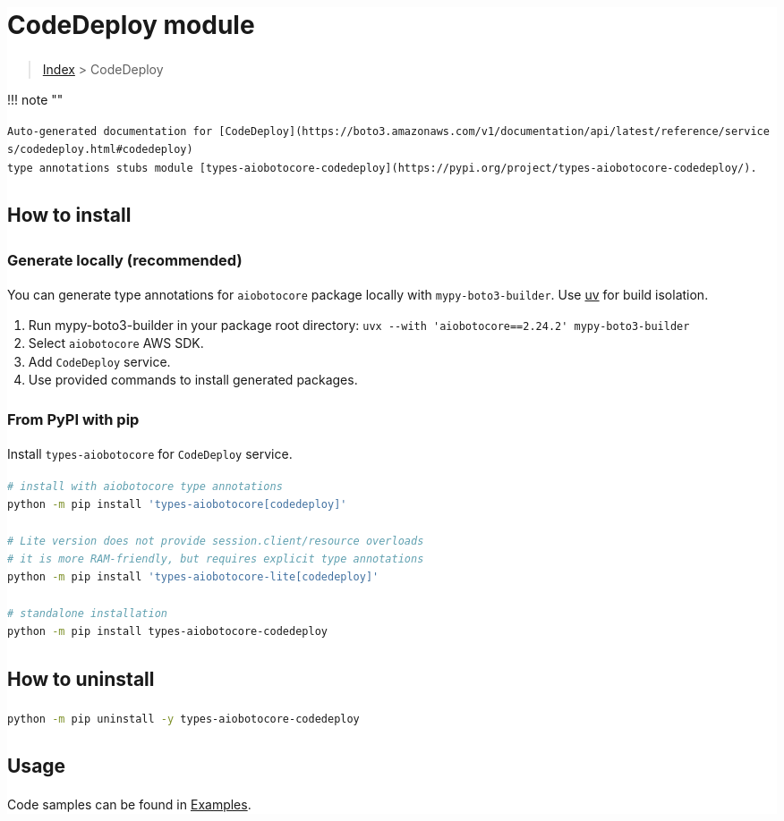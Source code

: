 # CodeDeploy module

> [Index](../README.md) > CodeDeploy


!!! note ""

    Auto-generated documentation for [CodeDeploy](https://boto3.amazonaws.com/v1/documentation/api/latest/reference/services/codedeploy.html#codedeploy)
    type annotations stubs module [types-aiobotocore-codedeploy](https://pypi.org/project/types-aiobotocore-codedeploy/).

## How to install

### Generate locally (recommended)

You can generate type annotations for `aiobotocore` package locally with `mypy-boto3-builder`.
Use [uv](https://docs.astral.sh/uv/getting-started/installation/) for build isolation.

1. Run mypy-boto3-builder in your package root directory: `uvx --with 'aiobotocore==2.24.2' mypy-boto3-builder`
1. Select `aiobotocore` AWS SDK.
1. Add `CodeDeploy` service.
1. Use provided commands to install generated packages.



### From PyPI with pip

Install `types-aiobotocore` for `CodeDeploy` service.

```bash
# install with aiobotocore type annotations
python -m pip install 'types-aiobotocore[codedeploy]'

# Lite version does not provide session.client/resource overloads
# it is more RAM-friendly, but requires explicit type annotations
python -m pip install 'types-aiobotocore-lite[codedeploy]'

# standalone installation
python -m pip install types-aiobotocore-codedeploy
```



## How to uninstall

```bash
python -m pip uninstall -y types-aiobotocore-codedeploy
```

## Usage

Code samples can be found in [Examples](./usage.md).
